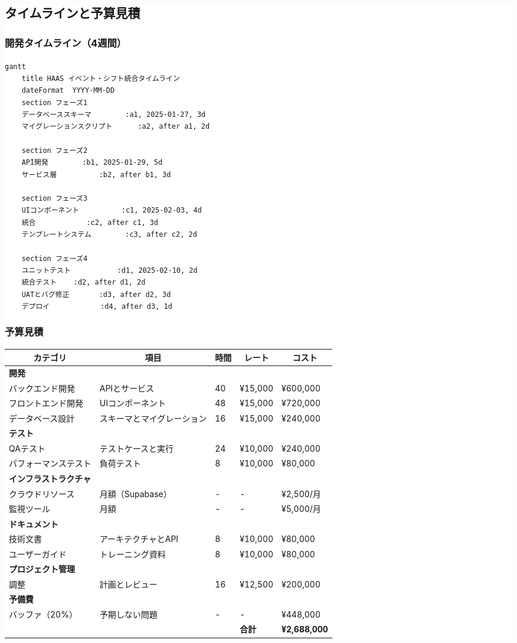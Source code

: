 ## タイムラインと予算見積

### 開発タイムライン（4週間）

```mermaid
gantt
    title HAAS イベント・シフト統合タイムライン
    dateFormat  YYYY-MM-DD
    section フェーズ1
    データベーススキーマ        :a1, 2025-01-27, 3d
    マイグレーションスクリプト      :a2, after a1, 2d

    section フェーズ2
    API開発        :b1, 2025-01-29, 5d
    サービス層          :b2, after b1, 3d

    section フェーズ3
    UIコンポーネント          :c1, 2025-02-03, 4d
    統合            :c2, after c1, 3d
    テンプレートシステム        :c3, after c2, 2d

    section フェーズ4
    ユニットテスト           :d1, 2025-02-10, 2d
    統合テスト    :d2, after d1, 2d
    UATとバグ修正       :d3, after d2, 3d
    デプロイ            :d4, after d3, 1d
```

### 予算見積

| カテゴリ | 項目 | 時間 | レート | コスト |
|----------|------|-------|------|------|
| **開発** | | | | |
| バックエンド開発 | APIとサービス | 40 | ¥15,000 | ¥600,000 |
| フロントエンド開発 | UIコンポーネント | 48 | ¥15,000 | ¥720,000 |
| データベース設計 | スキーマとマイグレーション | 16 | ¥15,000 | ¥240,000 |
| **テスト** | | | | |
| QAテスト | テストケースと実行 | 24 | ¥10,000 | ¥240,000 |
| パフォーマンステスト | 負荷テスト | 8 | ¥10,000 | ¥80,000 |
| **インフラストラクチャ** | | | | |
| クラウドリソース | 月額（Supabase） | - | - | ¥2,500/月 |
| 監視ツール | 月額 | - | - | ¥5,000/月 |
| **ドキュメント** | | | | |
| 技術文書 | アーキテクチャとAPI | 8 | ¥10,000 | ¥80,000 |
| ユーザーガイド | トレーニング資料 | 8 | ¥10,000 | ¥80,000 |
| **プロジェクト管理** | | | | |
| 調整 | 計画とレビュー | 16 | ¥12,500 | ¥200,000 |
| **予備費** | | | | |
| バッファ（20%） | 予期しない問題 | - | - | ¥448,000 |
| | | | **合計** | **¥2,688,000** |
